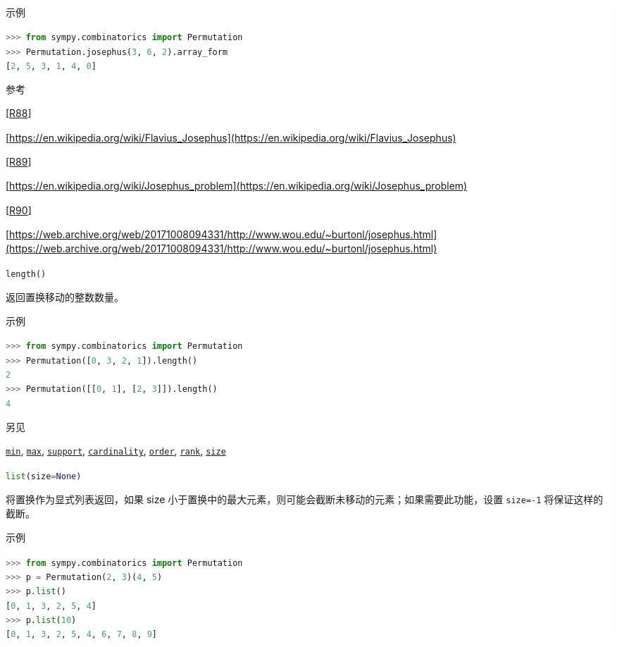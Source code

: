 示例

```py
>>> from sympy.combinatorics import Permutation
>>> Permutation.josephus(3, 6, 2).array_form
[2, 5, 3, 1, 4, 0] 
```

参考

[[R88](#id12)]

[https://en.wikipedia.org/wiki/Flavius_Josephus](https://en.wikipedia.org/wiki/Flavius_Josephus)

[[R89](#id13)]

[https://en.wikipedia.org/wiki/Josephus_problem](https://en.wikipedia.org/wiki/Josephus_problem)

[[R90](#id14)]

[https://web.archive.org/web/20171008094331/http://www.wou.edu/~burtonl/josephus.html](https://web.archive.org/web/20171008094331/http://www.wou.edu/~burtonl/josephus.html)

```py
length()
```

返回置换移动的整数数量。

示例

```py
>>> from sympy.combinatorics import Permutation
>>> Permutation([0, 3, 2, 1]).length()
2
>>> Permutation([[0, 1], [2, 3]]).length()
4 
```

另见

[`min`](#sympy.combinatorics.permutations.Permutation.min "sympy.combinatorics.permutations.Permutation.min"), [`max`](#sympy.combinatorics.permutations.Permutation.max "sympy.combinatorics.permutations.Permutation.max"), [`support`](#sympy.combinatorics.permutations.Permutation.support "sympy.combinatorics.permutations.Permutation.support"), [`cardinality`](#sympy.combinatorics.permutations.Permutation.cardinality "sympy.combinatorics.permutations.Permutation.cardinality"), [`order`](#sympy.combinatorics.permutations.Permutation.order "sympy.combinatorics.permutations.Permutation.order"), [`rank`](#sympy.combinatorics.permutations.Permutation.rank "sympy.combinatorics.permutations.Permutation.rank"), [`size`](#sympy.combinatorics.permutations.Permutation.size "sympy.combinatorics.permutations.Permutation.size")

```py
list(size=None)
```

将置换作为显式列表返回，如果 size 小于置换中的最大元素，则可能会截断未移动的元素；如果需要此功能，设置 `size=-1` 将保证这样的截断。

示例

```py
>>> from sympy.combinatorics import Permutation
>>> p = Permutation(2, 3)(4, 5)
>>> p.list()
[0, 1, 3, 2, 5, 4]
>>> p.list(10)
[0, 1, 3, 2, 5, 4, 6, 7, 8, 9] 
```
